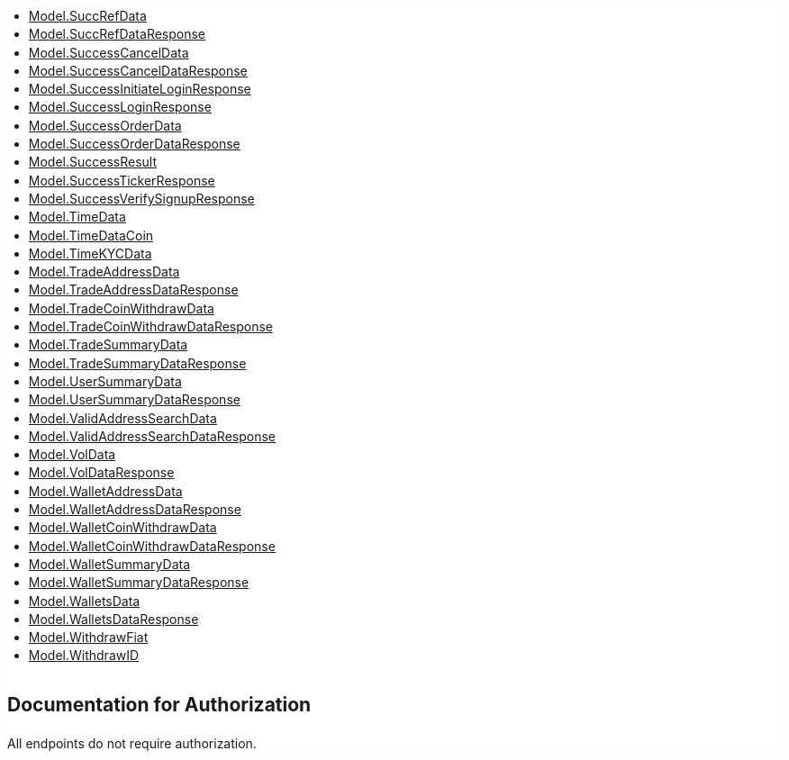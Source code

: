 - [Model.SuccRefData](docs/SuccRefData.md)
 - [Model.SuccRefDataResponse](docs/SuccRefDataResponse.md)
 - [Model.SuccessCancelData](docs/SuccessCancelData.md)
 - [Model.SuccessCancelDataResponse](docs/SuccessCancelDataResponse.md)
 - [Model.SuccessInitiateLoginResponse](docs/SuccessInitiateLoginResponse.md)
 - [Model.SuccessLoginResponse](docs/SuccessLoginResponse.md)
 - [Model.SuccessOrderData](docs/SuccessOrderData.md)
 - [Model.SuccessOrderDataResponse](docs/SuccessOrderDataResponse.md)
 - [Model.SuccessResult](docs/SuccessResult.md)
 - [Model.SuccessTickerResponse](docs/SuccessTickerResponse.md)
 - [Model.SuccessVerifySignupResponse](docs/SuccessVerifySignupResponse.md)
 - [Model.TimeData](docs/TimeData.md)
 - [Model.TimeDataCoin](docs/TimeDataCoin.md)
 - [Model.TimeKYCData](docs/TimeKYCData.md)
 - [Model.TradeAddressData](docs/TradeAddressData.md)
 - [Model.TradeAddressDataResponse](docs/TradeAddressDataResponse.md)
 - [Model.TradeCoinWithdrawData](docs/TradeCoinWithdrawData.md)
 - [Model.TradeCoinWithdrawDataResponse](docs/TradeCoinWithdrawDataResponse.md)
 - [Model.TradeSummaryData](docs/TradeSummaryData.md)
 - [Model.TradeSummaryDataResponse](docs/TradeSummaryDataResponse.md)
 - [Model.UserSummaryData](docs/UserSummaryData.md)
 - [Model.UserSummaryDataResponse](docs/UserSummaryDataResponse.md)
 - [Model.ValidAddressSearchData](docs/ValidAddressSearchData.md)
 - [Model.ValidAddressSearchDataResponse](docs/ValidAddressSearchDataResponse.md)
 - [Model.VolData](docs/VolData.md)
 - [Model.VolDataResponse](docs/VolDataResponse.md)
 - [Model.WalletAddressData](docs/WalletAddressData.md)
 - [Model.WalletAddressDataResponse](docs/WalletAddressDataResponse.md)
 - [Model.WalletCoinWithdrawData](docs/WalletCoinWithdrawData.md)
 - [Model.WalletCoinWithdrawDataResponse](docs/WalletCoinWithdrawDataResponse.md)
 - [Model.WalletSummaryData](docs/WalletSummaryData.md)
 - [Model.WalletSummaryDataResponse](docs/WalletSummaryDataResponse.md)
 - [Model.WalletsData](docs/WalletsData.md)
 - [Model.WalletsDataResponse](docs/WalletsDataResponse.md)
 - [Model.WithdrawFiat](docs/WithdrawFiat.md)
 - [Model.WithdrawID](docs/WithdrawID.md)


<a name="documentation-for-authorization"></a>
## Documentation for Authorization

All endpoints do not require authorization.
